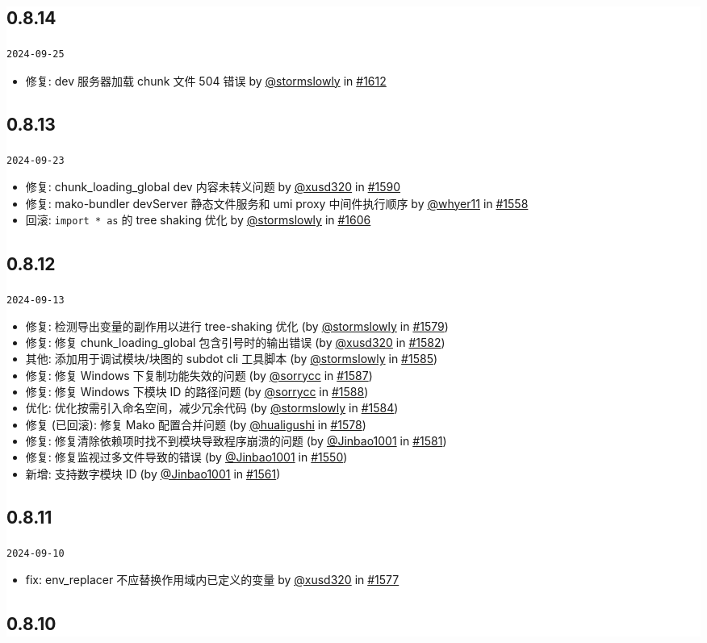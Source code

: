 ## 0.8.14

`2024-09-25`

* 修复: dev 服务器加载 chunk 文件 504 错误 by [@stormslowly](https://github.com/stormslowly) in [#1612](https://github.com/umijs/mako/pull/1612)

## 0.8.13

`2024-09-23`

* 修复: chunk_loading_global dev 内容未转义问题 by [@xusd320](https://github.com/xusd320) in [#1590](https://github.com/umijs/mako/pull/1590)
* 修复: mako-bundler devServer 静态文件服务和 umi proxy 中间件执行顺序 by [@whyer11](https://github.com/whyer11) in [#1558](https://github.com/umijs/mako/pull/1558)
* 回滚: `import * as` 的 tree shaking 优化 by [@stormslowly](https://github.com/stormslowly) in [#1606](https://github.com/umijs/mako/pull/1606)

## 0.8.12

`2024-09-13`

* 修复: 检测导出变量的副作用以进行 tree-shaking 优化 (by [@stormslowly](https://github.com/stormslowly) in [#1579](https://github.com/umijs/mako/pull/1579))
* 修复: 修复 chunk_loading_global 包含引号时的输出错误 (by [@xusd320](https://github.com/xusd320) in [#1582](https://github.com/umijs/mako/pull/1582))
* 其他: 添加用于调试模块/块图的 subdot cli 工具脚本 (by [@stormslowly](https://github.com/stormslowly) in [#1585](https://github.com/umijs/mako/pull/1585))
* 修复: 修复 Windows 下复制功能失效的问题 (by [@sorrycc](https://github.com/sorrycc) in [#1587](https://github.com/umijs/mako/pull/1587))
* 修复: 修复 Windows 下模块 ID 的路径问题 (by [@sorrycc](https://github.com/sorrycc) in [#1588](https://github.com/umijs/mako/pull/1588))
* 优化: 优化按需引入命名空间，减少冗余代码 (by [@stormslowly](https://github.com/stormslowly) in [#1584](https://github.com/umijs/mako/pull/1584))
* 修复 (已回滚): 修复 Mako 配置合并问题 (by [@hualigushi](https://github.com/hualigushi) in [#1578](https://github.com/umijs/mako/pull/1578))
* 修复: 修复清除依赖项时找不到模块导致程序崩溃的问题 (by [@Jinbao1001](https://github.com/Jinbao1001) in [#1581](https://github.com/umijs/mako/pull/1581))
* 修复: 修复监视过多文件导致的错误 (by [@Jinbao1001](https://github.com/Jinbao1001) in [#1550](https://github.com/umijs/mako/pull/1550))
* 新增: 支持数字模块 ID (by [@Jinbao1001](https://github.com/Jinbao1001) in [#1561](https://github.com/umijs/mako/pull/1561))

## 0.8.11

`2024-09-10`

* fix: env_replacer 不应替换作用域内已定义的变量 by [@xusd320](https://github.com/xusd320) in [#1577](https://github.com/umijs/mako/pull/1577)

## 0.8.10
